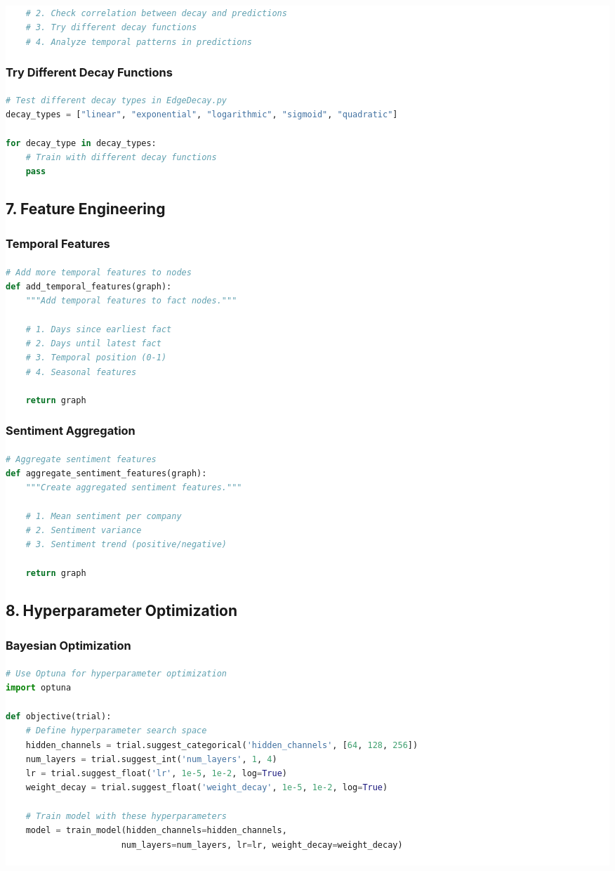 ```python
    # 2. Check correlation between decay and predictions
    # 3. Try different decay functions
    # 4. Analyze temporal patterns in predictions
```

### Try Different Decay Functions
```python
# Test different decay types in EdgeDecay.py
decay_types = ["linear", "exponential", "logarithmic", "sigmoid", "quadratic"]

for decay_type in decay_types:
    # Train with different decay functions
    pass
```

## 7. Feature Engineering

### Temporal Features
```python
# Add more temporal features to nodes
def add_temporal_features(graph):
    """Add temporal features to fact nodes."""
    
    # 1. Days since earliest fact
    # 2. Days until latest fact
    # 3. Temporal position (0-1)
    # 4. Seasonal features
    
    return graph
```

### Sentiment Aggregation
```python
# Aggregate sentiment features
def aggregate_sentiment_features(graph):
    """Create aggregated sentiment features."""
    
    # 1. Mean sentiment per company
    # 2. Sentiment variance
    # 3. Sentiment trend (positive/negative)
    
    return graph
```

## 8. Hyperparameter Optimization

### Bayesian Optimization
```python
# Use Optuna for hyperparameter optimization
import optuna

def objective(trial):
    # Define hyperparameter search space
    hidden_channels = trial.suggest_categorical('hidden_channels', [64, 128, 256])
    num_layers = trial.suggest_int('num_layers', 1, 4)
    lr = trial.suggest_float('lr', 1e-5, 1e-2, log=True)
    weight_decay = trial.suggest_float('weight_decay', 1e-5, 1e-2, log=True)
    
    # Train model with these hyperparameters
    model = train_model(hidden_channels=hidden_channels, 
                       num_layers=num_layers, lr=lr, weight_decay=weight_decay)
    
```